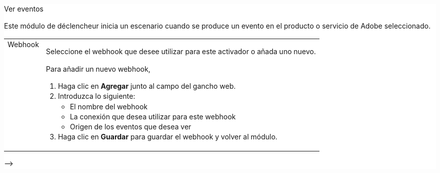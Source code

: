 Ver eventos

Este módulo de déclencheur inicia un escenario cuando se produce un evento en el producto o servicio de Adobe seleccionado.

<table style="table-layout:auto"> 
   <col> 
   <col> 
   <tbody> 
   <tr> 
   <td role="rowheader">Webhook</td> 
   <td><p>Seleccione el webhook que desee utilizar para este activador o añada uno nuevo. </p><p>Para añadir un nuevo webhook, <ol><li>Haga clic en <b>Agregar</b> junto al campo del gancho web.</li><li>Introduzca lo siguiente: <ul><li>El nombre del webhook</li><li>La conexión que desea utilizar para este webhook</li><li>Origen de los eventos que desea ver</li></ul></li><li>Haga clic en <b>Guardar</b> para guardar el webhook y volver al módulo. </td> 
   </tr> 
   </tbody> 
</table>

-->
